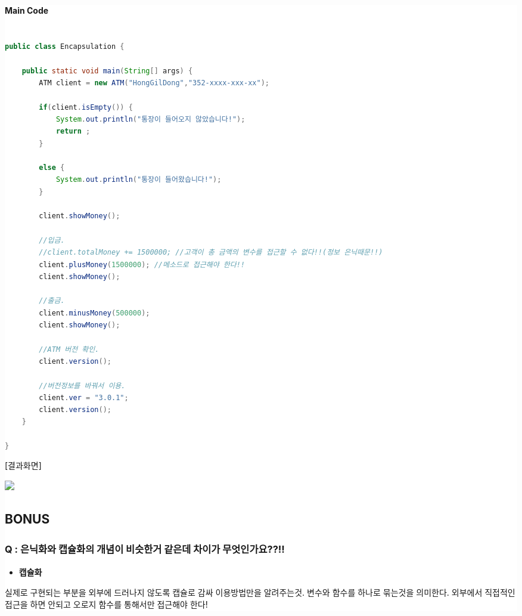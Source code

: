 #### Main Code
``` java

public class Encapsulation {

	public static void main(String[] args) {
		ATM client = new ATM("HongGilDong","352-xxxx-xxx-xx");

		if(client.isEmpty()) {
			System.out.println("통장이 들어오지 않았습니다!");
			return ;
		}

		else {
			System.out.println("통장이 들어왔습니다!");
		}

		client.showMoney();

		//입금.
		//client.totalMoney += 1500000; //고객이 총 금액의 변수를 접근할 수 없다!!(정보 은닉때문!!)
		client.plusMoney(1500000); //메소드로 접근해야 한다!!
		client.showMoney();

		//출금.
		client.minusMoney(500000);
		client.showMoney();

		//ATM 버전 확인.
		client.version();

        //버전정보를 바꿔서 이용.
		client.ver = "3.0.1";
		client.version();
	}

}

```

[결과화면]

<img src = "img/Encapsulation_Result.png" width = "80%"/>

## BONUS
### Q : 은닉화와 캡슐화의 개념이 비슷한거 같은데 차이가 무엇인가요??!!

- __캡슐화__

실제로 구현되는 부분을 외부에 드러나지 않도록 캡슐로 감싸 이용방법만을 알려주는것. 변수와 함수를 하나로 묶는것을 의미한다. 외부에서 직접적인 접근을 하면 안되고 오로지 함수를 통해서만 접근해야 한다!
